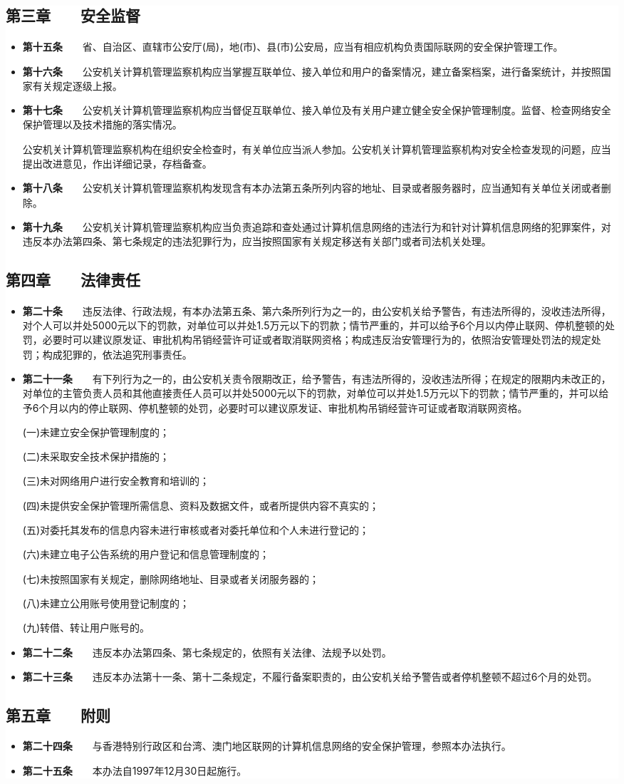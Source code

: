 ## 第三章　　安全监督

- **第十五条**　　省、自治区、直辖市公安厅(局)，地(市)、县(市)公安局，应当有相应机构负责国际联网的安全保护管理工作。

- **第十六条**　　公安机关计算机管理监察机构应当掌握互联单位、接入单位和用户的备案情况，建立备案档案，进行备案统计，并按照国家有关规定逐级上报。

- **第十七条**　　公安机关计算机管理监察机构应当督促互联单位、接入单位及有关用户建立健全安全保护管理制度。监督、检查网络安全保护管理以及技术措施的落实情况。

  公安机关计算机管理监察机构在组织安全检查时，有关单位应当派人参加。公安机关计算机管理监察机构对安全检查发现的问题，应当提出改进意见，作出详细记录，存档备查。

- **第十八条**　　公安机关计算机管理监察机构发现含有本办法第五条所列内容的地址、目录或者服务器时，应当通知有关单位关闭或者删除。

- **第十九条**　　公安机关计算机管理监察机构应当负责追踪和查处通过计算机信息网络的违法行为和针对计算机信息网络的犯罪案件，对违反本办法第四条、第七条规定的违法犯罪行为，应当按照国家有关规定移送有关部门或者司法机关处理。

## 第四章　　法律责任

- **第二十条**　　违反法律、行政法规，有本办法第五条、第六条所列行为之一的，由公安机关给予警告，有违法所得的，没收违法所得，对个人可以并处5000元以下的罚款，对单位可以并处1.5万元以下的罚款；情节严重的，并可以给予6个月以内停止联网、停机整顿的处罚，必要时可以建议原发证、审批机构吊销经营许可证或者取消联网资格；构成违反治安管理行为的，依照治安管理处罚法的规定处罚；构成犯罪的，依法追究刑事责任。

- **第二十一条**　　有下列行为之一的，由公安机关责令限期改正，给予警告，有违法所得的，没收违法所得；在规定的限期内未改正的，对单位的主管负责人员和其他直接责任人员可以并处5000元以下的罚款，对单位可以并处1.5万元以下的罚款；情节严重的，并可以给予6个月以内的停止联网、停机整顿的处罚，必要时可以建议原发证、审批机构吊销经营许可证或者取消联网资格。

  (一)未建立安全保护管理制度的；

  (二)未采取安全技术保护措施的；

  (三)未对网络用户进行安全教育和培训的；

  (四)未提供安全保护管理所需信息、资料及数据文件，或者所提供内容不真实的；

  (五)对委托其发布的信息内容未进行审核或者对委托单位和个人未进行登记的；

  (六)未建立电子公告系统的用户登记和信息管理制度的；

  (七)未按照国家有关规定，删除网络地址、目录或者关闭服务器的；

  (八)未建立公用账号使用登记制度的；

  (九)转借、转让用户账号的。

- **第二十二条**　　违反本办法第四条、第七条规定的，依照有关法律、法规予以处罚。

- **第二十三条**　　违反本办法第十一条、第十二条规定，不履行备案职责的，由公安机关给予警告或者停机整顿不超过6个月的处罚。

## 第五章　　附则

- **第二十四条**　　与香港特别行政区和台湾、澳门地区联网的计算机信息网络的安全保护管理，参照本办法执行。

- **第二十五条**　　本办法自1997年12月30日起施行。
